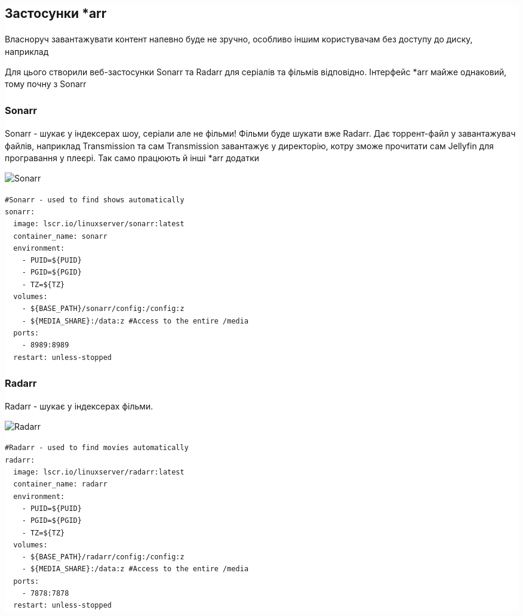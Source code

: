 
## Застосунки *arr

Власноруч завантажувати контент напевно буде не зручно, особливо іншим користувачам без доступу до диску, наприклад

Для цього створили веб-застосунки Sonarr та Radarr для серіалів та фільмів відповідно. Інтерфейс *arr майже однаковий, тому почну з Sonarr

### Sonarr

Sonarr - шукає у індексерах шоу, серіали але не фільми! Фільми буде шукати вже Radarr. Дає торрент-файл у завантажувач файлів, наприклад Transmission та сам Transmission завантажує у директорію, котру зможе прочитати сам Jellyfin для програвання у плеєрі. Так само працюють й інші *arr додатки

![Sonarr](https://docs.theme-park.dev/themes/addons/sonarr/sonarr-darker/screenshot1.png)

``` docker
#Sonarr - used to find shows automatically
sonarr:
  image: lscr.io/linuxserver/sonarr:latest
  container_name: sonarr
  environment:
    - PUID=${PUID}
    - PGID=${PGID}
    - TZ=${TZ}
  volumes:
    - ${BASE_PATH}/sonarr/config:/config:z
    - ${MEDIA_SHARE}:/data:z #Access to the entire /media
  ports:
    - 8989:8989
  restart: unless-stopped
```

### Radarr

Radarr - шукає у індексерах фільми.

![Radarr](https://radarr.video/img/features/blacklist.png)

``` docker
#Radarr - used to find movies automatically
radarr:
  image: lscr.io/linuxserver/radarr:latest
  container_name: radarr
  environment:
    - PUID=${PUID}
    - PGID=${PGID}
    - TZ=${TZ}
  volumes:
    - ${BASE_PATH}/radarr/config:/config:z
    - ${MEDIA_SHARE}:/data:z #Access to the entire /media
  ports:
    - 7878:7878
  restart: unless-stopped
```
